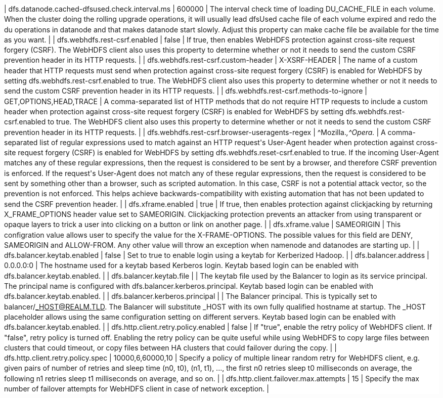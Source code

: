 | dfs.datanode.cached-dfsused.check.interval.ms                | 600000                                                       | The interval check time of loading DU_CACHE_FILE in each volume. When the cluster doing the rolling upgrade operations, it will usually lead dfsUsed cache file of each volume expired and redo the du operations in datanode and that makes datanode start slowly. Adjust this property can make cache file be available for the time as you want. |
| dfs.webhdfs.rest-csrf.enabled                                | false                                                        | If true, then enables WebHDFS protection against cross-site request forgery (CSRF). The WebHDFS client also uses this property to determine whether or not it needs to send the custom CSRF prevention header in its HTTP requests. |
| dfs.webhdfs.rest-csrf.custom-header                          | X-XSRF-HEADER                                                | The name of a custom header that HTTP requests must send when protection against cross-site request forgery (CSRF) is enabled for WebHDFS by setting dfs.webhdfs.rest-csrf.enabled to true. The WebHDFS client also uses this property to determine whether or not it needs to send the custom CSRF prevention header in its HTTP requests. |
| dfs.webhdfs.rest-csrf.methods-to-ignore                      | GET,OPTIONS,HEAD,TRACE                                       | A comma-separated list of HTTP methods that do not require HTTP requests to include a custom header when protection against cross-site request forgery (CSRF) is enabled for WebHDFS by setting dfs.webhdfs.rest-csrf.enabled to true. The WebHDFS client also uses this property to determine whether or not it needs to send the custom CSRF prevention header in its HTTP requests. |
| dfs.webhdfs.rest-csrf.browser-useragents-regex               | ^Mozilla.*,^Opera.*                                          | A comma-separated list of regular expressions used to match against an HTTP request's User-Agent header when protection against cross-site request forgery (CSRF) is enabled for WebHDFS by setting dfs.webhdfs.reset-csrf.enabled to true. If the incoming User-Agent matches any of these regular expressions, then the request is considered to be sent by a browser, and therefore CSRF prevention is enforced. If the request's User-Agent does not match any of these regular expressions, then the request is considered to be sent by something other than a browser, such as scripted automation. In this case, CSRF is not a potential attack vector, so the prevention is not enforced. This helps achieve backwards-compatibility with existing automation that has not been updated to send the CSRF prevention header. |
| dfs.xframe.enabled                                           | true                                                         | If true, then enables protection against clickjacking by returning X_FRAME_OPTIONS header value set to SAMEORIGIN. Clickjacking protection prevents an attacker from using transparent or opaque layers to trick a user into clicking on a button or link on another page. |
| dfs.xframe.value                                             | SAMEORIGIN                                                   | This configration value allows user to specify the value for the X-FRAME-OPTIONS. The possible values for this field are DENY, SAMEORIGIN and ALLOW-FROM. Any other value will throw an exception when namenode and datanodes are starting up. |
| dfs.balancer.keytab.enabled                                  | false                                                        | Set to true to enable login using a keytab for Kerberized Hadoop. |
| dfs.balancer.address                                         | 0.0.0.0:0                                                    | The hostname used for a keytab based Kerberos login. Keytab based login can be enabled with dfs.balancer.keytab.enabled. |
| dfs.balancer.keytab.file                                     |                                                              | The keytab file used by the Balancer to login as its service principal. The principal name is configured with dfs.balancer.kerberos.principal. Keytab based login can be enabled with dfs.balancer.keytab.enabled. |
| dfs.balancer.kerberos.principal                              |                                                              | The Balancer principal. This is typically set to balancer/_HOST@REALM.TLD. The Balancer will substitute _HOST with its own fully qualified hostname at startup. The _HOST placeholder allows using the same configuration setting on different servers. Keytab based login can be enabled with dfs.balancer.keytab.enabled. |
| dfs.http.client.retry.policy.enabled                         | false                                                        | If "true", enable the retry policy of WebHDFS client. If "false", retry policy is turned off. Enabling the retry policy can be quite useful while using WebHDFS to copy large files between clusters that could timeout, or copy files between HA clusters that could failover during the copy. |
| dfs.http.client.retry.policy.spec                            | 10000,6,60000,10                                             | Specify a policy of multiple linear random retry for WebHDFS client, e.g. given pairs of number of retries and sleep time (n0, t0), (n1, t1), ..., the first n0 retries sleep t0 milliseconds on average, the following n1 retries sleep t1 milliseconds on average, and so on. |
| dfs.http.client.failover.max.attempts                        | 15                                                           | Specify the max number of failover attempts for WebHDFS client in case of network exception. |